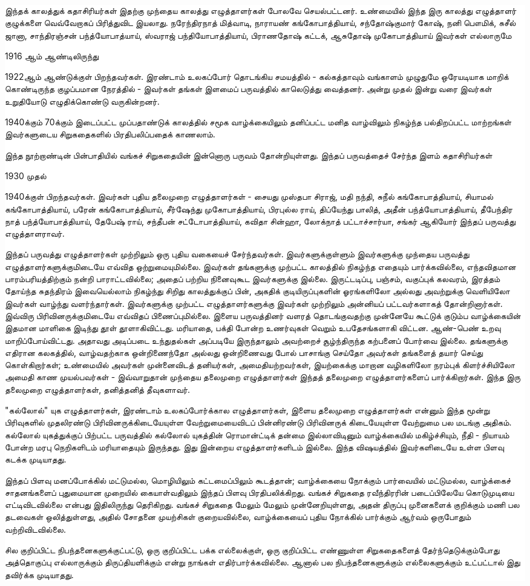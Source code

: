 இந்தக் காலத்துக் கதாசிரியர்கள் இதற்கு முந்தைய காலத்து எழுத்தாளர்கள் போலவே செயல்பட்டனர். உண்மையில் இந்த இரு காலத்து எழுத்தாளர் குழுக்களை வெவ்வேறாகப் பிரித்துவிட இயலாது. நரேந்திரநாத் மித்வாடி, நாராயண் கங்கோபாத்தியாய், சந்தோஷ்குமார் கோஷ், நனி பௌமிக், சுசீல் ஜானா, சாந்திரஞ்சன் பந்த்யோபாத்யாய், ஸ்வராஜ் பந்தியோபாத்தியாய், பிராணதோஷ் கட்டக், ஆசுதோஷ் முகோபாத்தியாய் இவர்கள் எல்லாருமே

1916 ஆம் ஆண்டிலிருந்து

1922ஆம் ஆண்டுக்குள் பிறந்தவர்கள். இரண்டாம் உலகப்போர் தொடங்கிய சமயத்தில் - கல்கத்தாவும் வங்காளம் முழுதுமே ஒரேயடியாக மாறிக் கொண்டிருந்த குழப்பமான நேரத்தில் - இவர்கள் தங்கள் இளமைப் பருவத்தில் காலெடுத்து வைத்தனர். அன்று முதல் இன்று வரை இவர்கள் உறுதியோடு எழுதிக்கொண்டு வருகின்றனர்.

1940க்கும் 70க்கும் இடைப்பட்ட முப்பதாண்டுக் காலத்தில் சமூக வாழ்க்கையிலும் தனிப்பட்ட மனித வாழ்விலும் நிகழ்ந்த பல்திறப்பட்ட மாற்றங்கள் இவர்களுடைய சிறுகதைகளில் பிரதிபலிப்பதைக் காணலாம்.  

இந்த நூற்றாண்டின் பின்பாதியில் வங்கச் சிறுகதையின் இன்னொரு பருவம் தோன்றியுள்ளது. இந்தப் பருவத்தைச் சேர்ந்த இளம் கதாசிரியர்கள்

1930 முதல்

1940க்குள் பிறந்தவர்கள். இவர்கள் புதிய தலைமுறை எழுத்தாளர்கள் - சையது முஸ்தபா சிராஜ், மதி நந்தி, சுநீல் கங்கோபாத்தியாய், சியாமல் கங்கோபாத்தியாய், பரேன் கங்கோபாத்தியாய், சீர்ஷேந்து முகோபாத்தியாய், பிரபுல்ல ராய், திப்யேந்து பாலித், அதீன் பந்த்யோபாத்தியாய், தீபேந்திர நாத் பந்த்யோபாத்தியாய், தேபேஷ் ராய், சந்தீபன் சட்டோபாத்தியாய், கவிதா சின்ஹா, லோக்நாத் பட்டாச்சார்யா, சங்கர் ஆகியோர் இந்தப் பருவத்து எழுத்தாளராவர்.  

இந்தப் பருவத்து எழுத்தாளர்கள் முற்றிலும் ஒரு புதிய வகையைச் சேர்ந்தவர்கள். இவர்களுக்குள்ளும் இவர்களுக்கு முந்தைய பருவத்து எழுத்தாளர்களுக்குமிடையே எவ்வித ஒற்றுமையுமில்லை. இவர்கள் தங்களுக்கு முற்பட்ட காலத்தில் நிகழ்ந்த எதையும் பார்க்கவில்லை, எந்தவிதமான பாரம்பரியத்திற்கும் நன்றி பாராட்டவில்லை; அதைப் பற்றிய நினைவுகூட இவர்களுக்கு இல்லை. இருட்டடிப்பு, பஞ்சம், வகுப்புக் கலவரம், இரத்தம் தோய்ந்த சுதந்திரம் இவையெல்லாம் நிகழ்ந்து சிறிது காலத்துக்குப் பின், அகதிக் குடியிருப்புகளின் ஓரங்களிலோ அல்லது அவற்றுக்கு வெளியிலோ இவர்கள் வாழ்ந்து வளர்ந்தார்கள். இவர்களுக்கு முற்பட்ட எழுத்தாளர்களுக்கு இவர்கள் முற்றிலும் அன்னியப் பட்டவர்களாகத் தோன்றினார்கள். இவ்விரு பிரிவினருக்குமிடையே எவ்விதப் பிணைப்புமில்லை. இளைய பருவத்தினர் வளரத் தொடங்குவதற்கு முன்னேயே கூட்டுக் குடும்ப வாழ்க்கையின் இதமான மாளிகை இடிந்து தூள் தூளாகிவிட்டது. மரியாதை, பக்தி போன்ற உணர்வுகள் வெறும் உபதேசங்களாகி விட்டன. ஆண்-பெண் உறவு மாறிப்போய்விட்டது. அதாவது அடிப்படை உந்துதல்கள் அப்படியே இருந்தாலும் அவற்றைச் சூழ்ந்திருந்த கற்பனைப் போர்வை இல்லை. தங்களுக்கு எதிரான கலகத்தில், வாழ்வதற்காக ஒன்றிணைந்தோ அல்லது ஒன்றிணைவது போல் பாசாங்கு செய்தோ அவர்கள் தங்களைத் தயார் செய்து கொள்கிறார்கள்; உண்மையில் அவர்கள் முன்னைவிடத் தனியர்கள், அமைதியற்றவர்கள், இயற்கைக்கு மாறான வழிகளிலோ நரம்புக் கிளர்ச்சியிலோ அமைதி காண முயல்பவர்கள் - இவ்வாறுதான் முந்தைய தலைமுறை எழுத்தாளர்கள் இந்தத் தலைமுறை எழுத்தாளர்களைப் பார்க்கிறார்கள். இந்த இரு தலைமுறை எழுத்தாளர்கள், தனித்தனித் தீவுகளாவர்.  

"கல்லோல்" யுக எழுத்தாளர்கள், இரண்டாம் உலகப்போர்க்கால எழுத்தாளர்கள், இளைய தலைமுறை எழுத்தாளர்கள் என்னும் இந்த மூன்று பிரிவுகளில் முதலிரண்டு பிரிவினருக்கிடையேயுள்ள வேற்றுமையைவிடப் பின்னிரண்டு பிரிவினருக் கிடையேயுள்ள வேற்றுமை பல மடங்கு அதிகம். கல்லோல் யுகத்துக்குப் பிற்பட்ட பருவத்தில் கல்லோல் யுகத்தின் ரொமான்ட்டிக் தன்மை இல்லாவிடினும் வாழ்க்கையில் மகிழ்ச்சியும், நீதி - நியாயம் போன்ற மரபு நெறிகளிடம் மரியாதையும் இருந்தது. இது இன்றைய எழுத்தாளர்களிடம் இல்லை. இந்த விஷயத்தில் இவர்களிடையே உள்ள பிளவு கடக்க முடியாதது.  

இந்தப் பிளவு மனப்போக்கில் மட்டுமல்ல, மொழியிலும் கட்டமைப்பிலும் கூடத்தான்; வாழ்க்கையை நோக்கும் பார்வையில் மட்டுமல்ல, வாழ்க்கைச் சாதனங்களைப் புதுமையான முறையில் கையாள்வதிலும் இந்தப் பிளவு பிரதிபலிக்கிறது. வங்கச் சிறுகதை ரவீந்திரரின் படைப்பிலேயே கொடுமுடியை எட்டிவிடவில்லை என்பது இதிலிருந்து தெரிகிறது. வங்கச் சிறுகதை மேலும் மேலும் முன்னேறியுள்ளது, அதன் திருப்பு முனைகளைக் குறிக்கும் மணி பல தடவைகள் ஒலித்துள்ளது, அதில் சோதனை முயற்சிகள் குறையவில்லை, வாழ்க்கையைப் புதிய நோக்கில் பார்க்கும் ஆர்வம் ஒருபோதும் வற்றிவிடவில்லை.  

சில குறிப்பிட்ட நிபந்தனைகளுக்குட்பட்டு, ஒரு குறிப்பிட்ட பக்க எல்லைக்குள், ஒரு குறிப்பிட்ட எண்ணுள்ள சிறுகதைகளைத் தேர்ந்தெடுக்கும்போது அத்தொகுப்பு எல்லாருக்கும் திருப்தியளிக்கும் என்று நாங்கள் எதிர்பார்க்கவில்லை. ஆனால் பல நிபந்தனைகளுக்கும் எல்லைகளுக்கும் உட்பட்டால் இது தவிர்க்க முடியாதது.  
